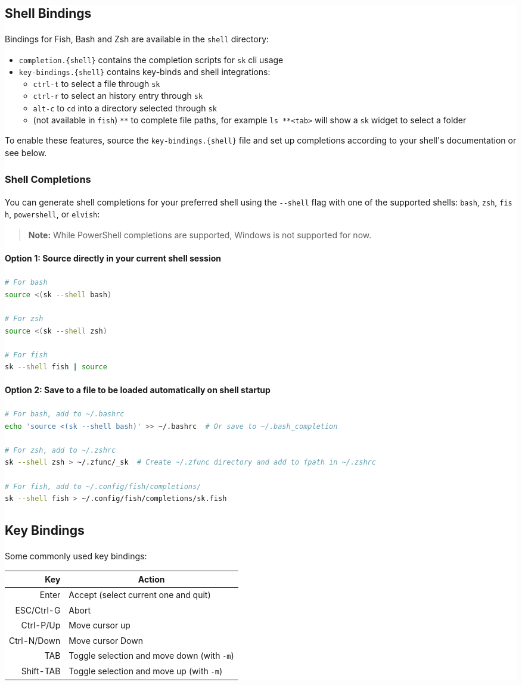 ## Shell Bindings

Bindings for Fish, Bash and Zsh are available in the `shell` directory:
- `completion.{shell}` contains the completion scripts for `sk` cli usage
- `key-bindings.{shell}` contains key-binds and shell integrations:
    - `ctrl-t` to select a file through `sk`
    - `ctrl-r` to select an history entry through `sk`
    - `alt-c`  to `cd` into a directory selected through `sk`
    - (not available in `fish`) `**` to complete file paths, for example `ls **<tab>` will show a `sk` widget to select a folder

To enable these features, source the `key-bindings.{shell}` file and set up completions according to your shell's documentation or see below.

### Shell Completions

You can generate shell completions for your preferred shell using the `--shell` flag with one of the supported shells: `bash`, `zsh`, `fish`, `powershell`, or `elvish`:

> **Note:** While PowerShell completions are supported, Windows is not supported for now.

#### Option 1: Source directly in your current shell session

```sh
# For bash
source <(sk --shell bash)

# For zsh
source <(sk --shell zsh)

# For fish
sk --shell fish | source
```

#### Option 2: Save to a file to be loaded automatically on shell startup

```sh
# For bash, add to ~/.bashrc
echo 'source <(sk --shell bash)' >> ~/.bashrc  # Or save to ~/.bash_completion

# For zsh, add to ~/.zshrc
sk --shell zsh > ~/.zfunc/_sk  # Create ~/.zfunc directory and add to fpath in ~/.zshrc

# For fish, add to ~/.config/fish/completions/
sk --shell fish > ~/.config/fish/completions/sk.fish
```

## Key Bindings

Some commonly used key bindings:

| Key               | Action                                     |
|------------------:|--------------------------------------------|
| Enter             | Accept (select current one and quit)       |
| ESC/Ctrl-G        | Abort                                      |
| Ctrl-P/Up         | Move cursor up                             |
| Ctrl-N/Down       | Move cursor Down                           |
| TAB               | Toggle selection and move down (with `-m`) |
| Shift-TAB         | Toggle selection and move up (with `-m`)   |
